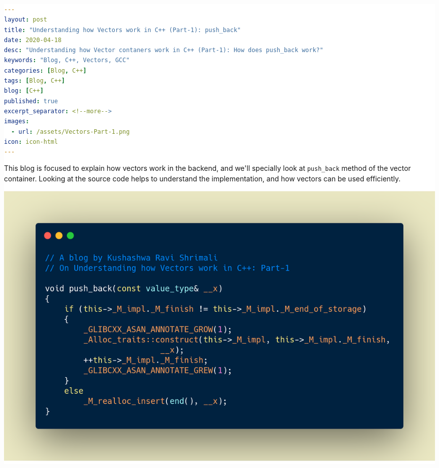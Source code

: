 ```yaml
---
layout: post
title: "Understanding how Vectors work in C++ (Part-1): push_back"
date: 2020-04-18
desc: "Understanding how Vector contaners work in C++ (Part-1): How does push_back work?"
keywords: "Blog, C++, Vectors, GCC"
categories: [Blog, C++]
tags: [Blog, C++]
blog: [C++]
published: true
excerpt_separator: <!--more-->
images:
  - url: /assets/Vectors-Part-1.png
icon: icon-html
---
```


This blog is focused to explain how vectors work in the backend, and we'll specially look at `push_back` method of the vector container. Looking at the source code helps to understand the implementation, and how vectors can be used efficiently.



<img src="/assets/Vector-Part-1.png"/>
